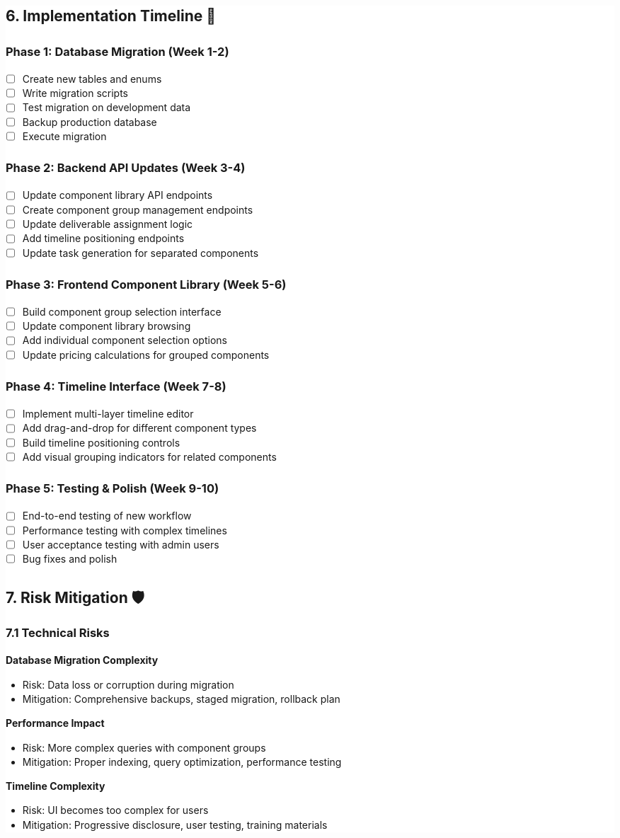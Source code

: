 ## 6. Implementation Timeline 📅

### Phase 1: Database Migration (Week 1-2)
- [ ] Create new tables and enums
- [ ] Write migration scripts
- [ ] Test migration on development data
- [ ] Backup production database
- [ ] Execute migration

### Phase 2: Backend API Updates (Week 3-4)
- [ ] Update component library API endpoints
- [ ] Create component group management endpoints
- [ ] Update deliverable assignment logic
- [ ] Add timeline positioning endpoints
- [ ] Update task generation for separated components

### Phase 3: Frontend Component Library (Week 5-6)
- [ ] Build component group selection interface
- [ ] Update component library browsing
- [ ] Add individual component selection options
- [ ] Update pricing calculations for grouped components

### Phase 4: Timeline Interface (Week 7-8)
- [ ] Implement multi-layer timeline editor
- [ ] Add drag-and-drop for different component types
- [ ] Build timeline positioning controls
- [ ] Add visual grouping indicators for related components

### Phase 5: Testing & Polish (Week 9-10)
- [ ] End-to-end testing of new workflow
- [ ] Performance testing with complex timelines
- [ ] User acceptance testing with admin users
- [ ] Bug fixes and polish

## 7. Risk Mitigation 🛡️

### 7.1 Technical Risks

**Database Migration Complexity**
- Risk: Data loss or corruption during migration
- Mitigation: Comprehensive backups, staged migration, rollback plan

**Performance Impact**
- Risk: More complex queries with component groups
- Mitigation: Proper indexing, query optimization, performance testing

**Timeline Complexity**
- Risk: UI becomes too complex for users
- Mitigation: Progressive disclosure, user testing, training materials

